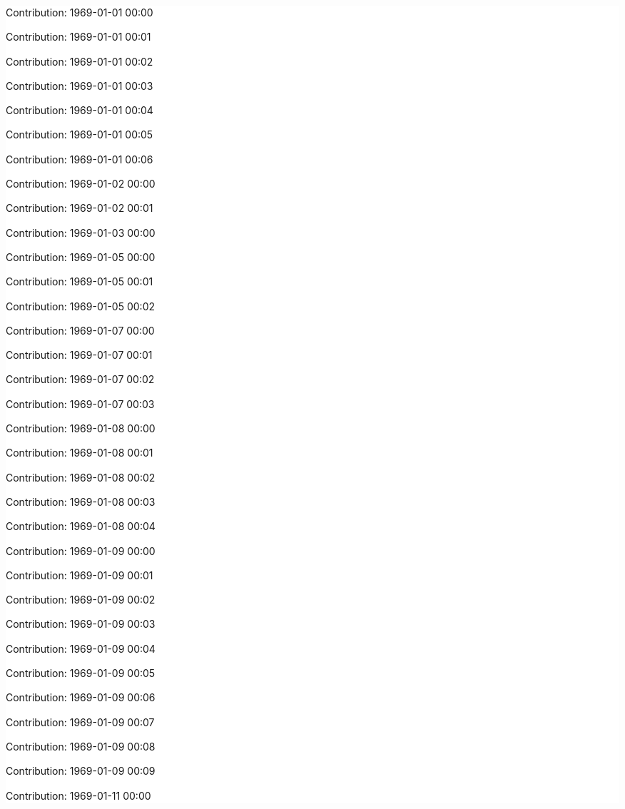 Contribution: 1969-01-01 00:00

Contribution: 1969-01-01 00:01

Contribution: 1969-01-01 00:02

Contribution: 1969-01-01 00:03

Contribution: 1969-01-01 00:04

Contribution: 1969-01-01 00:05

Contribution: 1969-01-01 00:06

Contribution: 1969-01-02 00:00

Contribution: 1969-01-02 00:01

Contribution: 1969-01-03 00:00

Contribution: 1969-01-05 00:00

Contribution: 1969-01-05 00:01

Contribution: 1969-01-05 00:02

Contribution: 1969-01-07 00:00

Contribution: 1969-01-07 00:01

Contribution: 1969-01-07 00:02

Contribution: 1969-01-07 00:03

Contribution: 1969-01-08 00:00

Contribution: 1969-01-08 00:01

Contribution: 1969-01-08 00:02

Contribution: 1969-01-08 00:03

Contribution: 1969-01-08 00:04

Contribution: 1969-01-09 00:00

Contribution: 1969-01-09 00:01

Contribution: 1969-01-09 00:02

Contribution: 1969-01-09 00:03

Contribution: 1969-01-09 00:04

Contribution: 1969-01-09 00:05

Contribution: 1969-01-09 00:06

Contribution: 1969-01-09 00:07

Contribution: 1969-01-09 00:08

Contribution: 1969-01-09 00:09

Contribution: 1969-01-11 00:00
